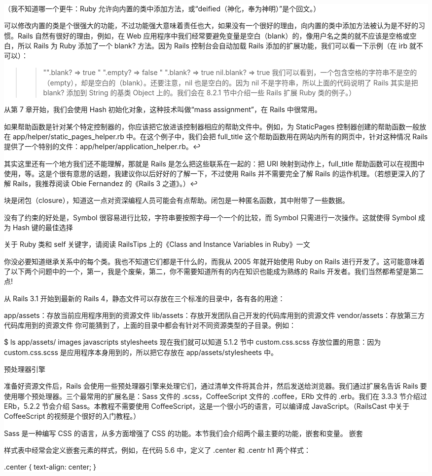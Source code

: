 （我不知道哪一个更牛：Ruby 允许向内置的类中添加方法，或“deified（神化，奉为神明）”是个回文。）

可以修改内置的类是个很强大的功能，不过功能强大意味着责任也大，如果没有一个很好的理由，向内置的类中添加方法被认为是不好的习惯。Rails 自然有很好的理由，例如，在 Web 应用程序中我们经常要避免变量是空白（blank）的，像用户名之类的就不应该是空格或空白，所以 Rails 为 Ruby 添加了一个 blank? 方法。因为 Rails 控制台会自动加载 Rails 添加的扩展功能，我们可以看一下示例（在 irb 就不可以）：

>> "".blank?
=> true
>> "      ".empty?
=> false
>> "      ".blank?
=> true
>> nil.blank?
=> true
我们可以看到，一个包含空格的字符串不是空的（empty），却是空白的（blank）。还要注意，nil 也是空白的。因为 nil 不是字符串，所以上面的代码说明了 Rails 其实是把 blank? 添加到 String 的基类 Object 上的。我们会在 8.2.1 节中介绍一些 Rails 扩展 Ruby 类的例子。）

从第 7 章开始，我们会使用 Hash 初始化对象，这种技术叫做“mass assignment”，在 Rails 中很常用。

如果帮助函数是针对某个特定控制器的，你应该把它放进该控制器相应的帮助文件中。例如，为 StaticPages 控制器创建的帮助函数一般放在 app/helper/static_pages_helper.rb 中。在这个例子中，我们会把 full_title 这个帮助函数用在网站内所有的网页中，针对这种情况 Rails 提供了一个特别的文件：app/helper/application_helper.rb。↩ 	

其实这里还有一个地方我们还不能理解，那就是 Rails 是怎么把这些联系在一起的：把 URI 映射到动作上，full_title 帮助函数可以在视图中使用，等。这是个很有意思的话题，我建议你以后好好的了解一下，不过使用 Rails 并不需要完全了解 Rails 的运作机理。（若想更深入的了解 Rails，我推荐阅读 Obie Fernandez 的《Rails 3 之道》。）↩

块是闭包（closure），知道这一点对资深编程人员可能会有点帮助。闭包是一种匿名函数，其中附带了一些数据。

没有了约束的好处是，Symbol 很容易进行比较，字符串要按照字母一个一个的比较，而 Symbol 只需进行一次操作。这就使得 Symbol 成为 Hash 键的最佳选择

关于 Ruby 类和 self 关键字，请阅读 RailsTips 上的《Class and Instance Variables in Ruby》一文

你没必要知道继承关系中的每个类。我也不知道它们都是干什么的，而我从 2005 年就开始使用 Ruby on Rails 进行开发了。这可能意味着了以下两个问题中的一个，第一，我是个废柴，第二，你不需要知道所有的内在知识也能成为熟练的 Rails 开发者。我们当然都希望是第二点!

从 Rails 3.1 开始到最新的 Rails 4，静态文件可以存放在三个标准的目录中，各有各的用途：

app/assets：存放当前应用程序用到的资源文件
lib/assets：存放开发团队自己开发的代码库用到的资源文件
vendor/assets：存放第三方代码库用到的资源文件
你可能猜到了，上面的目录中都会有针对不同资源类型的子目录。例如：

$ ls app/assets/
images javascripts stylesheets
现在我们就可以知道 5.1.2 节中 custom.css.scss 存放位置的用意：因为 custom.css.scss 是应用程序本身用到的，所以把它存放在 app/assets/stylesheets 中。

预处理器引擎

准备好资源文件后，Rails 会使用一些预处理器引擎来处理它们，通过清单文件将其合并，然后发送给浏览器。我们通过扩展名告诉 Rails 要使用哪个预处理器。三个最常用的扩展名是：Sass 文件的 .scss，CoffeeScript 文件的 .coffee，ERb 文件的 .erb。我们在 3.3.3 节介绍过 ERb，5.2.2 节会介绍 Sass。本教程不需要使用 CoffeeScript，这是一个很小巧的语言，可以编译成 JavaScript。（RailsCast 中关于 CoffeeScript 的视频是个很好的入门教程。）

Sass 是一种编写 CSS 的语言，从多方面增强了 CSS 的功能。本节我们会介绍两个最主要的功能，嵌套和变量。
嵌套

样式表中经常会定义嵌套元素的样式，例如，在代码 5.6 中，定义了 .center 和 .centr h1 两个样式：

.center {
  text-align: center;
}
